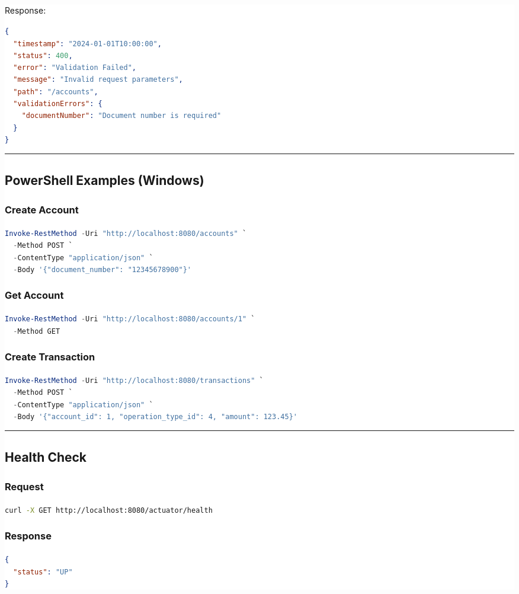 Response:
```json
{
  "timestamp": "2024-01-01T10:00:00",
  "status": 400,
  "error": "Validation Failed",
  "message": "Invalid request parameters",
  "path": "/accounts",
  "validationErrors": {
    "documentNumber": "Document number is required"
  }
}
```

---

## PowerShell Examples (Windows)

### Create Account
```powershell
Invoke-RestMethod -Uri "http://localhost:8080/accounts" `
  -Method POST `
  -ContentType "application/json" `
  -Body '{"document_number": "12345678900"}'
```

### Get Account
```powershell
Invoke-RestMethod -Uri "http://localhost:8080/accounts/1" `
  -Method GET
```

### Create Transaction
```powershell
Invoke-RestMethod -Uri "http://localhost:8080/transactions" `
  -Method POST `
  -ContentType "application/json" `
  -Body '{"account_id": 1, "operation_type_id": 4, "amount": 123.45}'
```

---

## Health Check

### Request
```bash
curl -X GET http://localhost:8080/actuator/health
```

### Response
```json
{
  "status": "UP"
}
```
